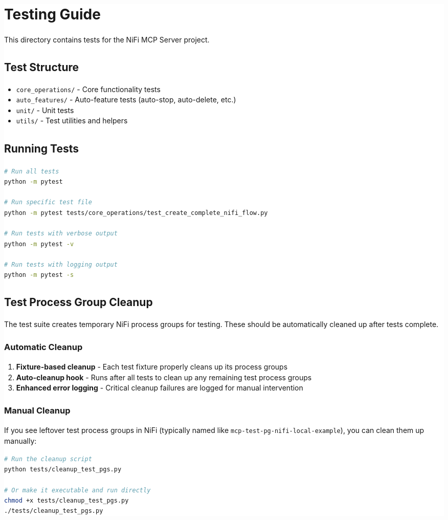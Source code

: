 # Testing Guide

This directory contains tests for the NiFi MCP Server project.

## Test Structure

- `core_operations/` - Core functionality tests
- `auto_features/` - Auto-feature tests (auto-stop, auto-delete, etc.)
- `unit/` - Unit tests
- `utils/` - Test utilities and helpers

## Running Tests

```bash
# Run all tests
python -m pytest

# Run specific test file
python -m pytest tests/core_operations/test_create_complete_nifi_flow.py

# Run tests with verbose output
python -m pytest -v

# Run tests with logging output
python -m pytest -s
```

## Test Process Group Cleanup

The test suite creates temporary NiFi process groups for testing. These should be automatically cleaned up after tests complete.

### Automatic Cleanup

1. **Fixture-based cleanup** - Each test fixture properly cleans up its process groups
2. **Auto-cleanup hook** - Runs after all tests to clean up any remaining test process groups
3. **Enhanced error logging** - Critical cleanup failures are logged for manual intervention

### Manual Cleanup

If you see leftover test process groups in NiFi (typically named like `mcp-test-pg-nifi-local-example`), you can clean them up manually:

```bash
# Run the cleanup script
python tests/cleanup_test_pgs.py

# Or make it executable and run directly
chmod +x tests/cleanup_test_pgs.py
./tests/cleanup_test_pgs.py
```
